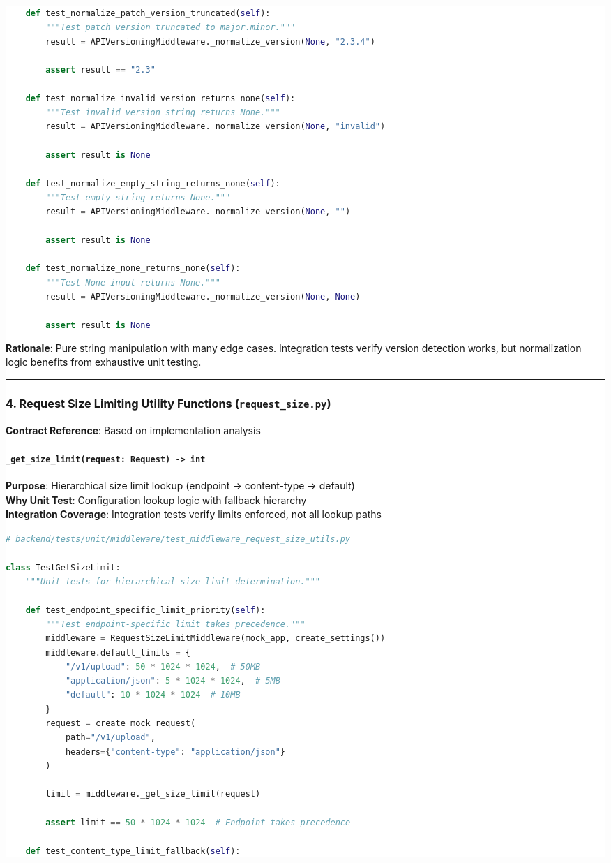 ```python
    def test_normalize_patch_version_truncated(self):
        """Test patch version truncated to major.minor."""
        result = APIVersioningMiddleware._normalize_version(None, "2.3.4")
        
        assert result == "2.3"
    
    def test_normalize_invalid_version_returns_none(self):
        """Test invalid version string returns None."""
        result = APIVersioningMiddleware._normalize_version(None, "invalid")
        
        assert result is None
    
    def test_normalize_empty_string_returns_none(self):
        """Test empty string returns None."""
        result = APIVersioningMiddleware._normalize_version(None, "")
        
        assert result is None
    
    def test_normalize_none_returns_none(self):
        """Test None input returns None."""
        result = APIVersioningMiddleware._normalize_version(None, None)
        
        assert result is None
```

**Rationale**: Pure string manipulation with many edge cases. Integration tests verify version detection works, but normalization logic benefits from exhaustive unit testing.

---

### 4. Request Size Limiting Utility Functions (`request_size.py`)

**Contract Reference**: Based on implementation analysis

#### **`_get_size_limit(request: Request) -> int`**

**Purpose**: Hierarchical size limit lookup (endpoint → content-type → default)  
**Why Unit Test**: Configuration lookup logic with fallback hierarchy  
**Integration Coverage**: Integration tests verify limits enforced, not all lookup paths

```python
# backend/tests/unit/middleware/test_middleware_request_size_utils.py

class TestGetSizeLimit:
    """Unit tests for hierarchical size limit determination."""
    
    def test_endpoint_specific_limit_priority(self):
        """Test endpoint-specific limit takes precedence."""
        middleware = RequestSizeLimitMiddleware(mock_app, create_settings())
        middleware.default_limits = {
            "/v1/upload": 50 * 1024 * 1024,  # 50MB
            "application/json": 5 * 1024 * 1024,  # 5MB
            "default": 10 * 1024 * 1024  # 10MB
        }
        request = create_mock_request(
            path="/v1/upload",
            headers={"content-type": "application/json"}
        )
        
        limit = middleware._get_size_limit(request)
        
        assert limit == 50 * 1024 * 1024  # Endpoint takes precedence
    
    def test_content_type_limit_fallback(self):
```